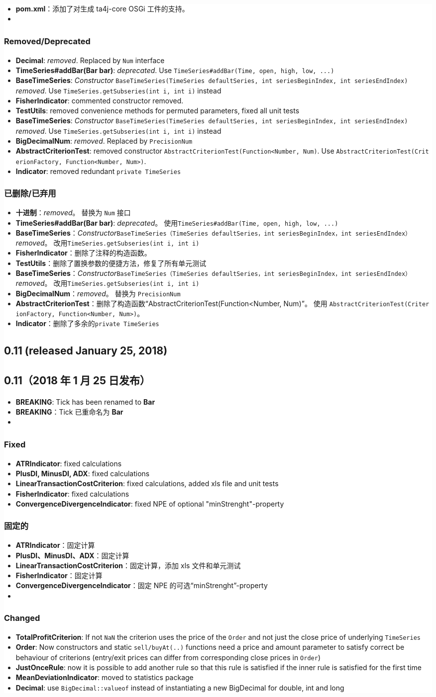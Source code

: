 - **pom.xml**：添加了对生成 ta4j-core OSGi 工件的支持。
- 
### Removed/Deprecated
- **Decimal**: _removed_. Replaced by `Num` interface
- **TimeSeries#addBar(Bar bar)**: _deprecated_. Use `TimeSeries#addBar(Time, open, high, low, ...)`
- **BaseTimeSeries**: _Constructor_ `BaseTimeSeries(TimeSeries defaultSeries, int seriesBeginIndex, int seriesEndIndex)` _removed_. Use `TimeSeries.getSubseries(int i, int i)` instead
- **FisherIndicator**: commented constructor removed.
- **TestUtils**: removed convenience methods for permuted parameters, fixed all unit tests
- **BaseTimeSeries**: _Constructor_ `BaseTimeSeries(TimeSeries defaultSeries, int seriesBeginIndex, int seriesEndIndex)` _removed_. Use `TimeSeries.getSubseries(int i, int i)` instead
- **BigDecimalNum**: _removed_.  Replaced by `PrecisionNum`
- **AbstractCriterionTest**: removed constructor `AbstractCriterionTest(Function<Number, Num)`.  Use `AbstractCriterionTest(CriterionFactory, Function<Number, Num>)`.
- **<various>Indicator**: removed redundant `private TimeSeries`
### 已删除/已弃用
- **十进制**：_removed_。 替换为 `Num` 接口
- **TimeSeries#addBar(Bar bar)**: _deprecated_。 使用`TimeSeries#addBar(Time, open, high, low, ...)`
- **BaseTimeSeries**：_Constructor_`BaseTimeSeries（TimeSeries defaultSeries，int seriesBeginIndex，int seriesEndIndex）`_removed_。 改用`TimeSeries.getSubseries(int i, int i)`
- **FisherIndicator**：删除了注释的构造函数。
- **TestUtils**：删除了置换参数的便捷方法，修复了所有单元测试
- **BaseTimeSeries**：_Constructor_`BaseTimeSeries（TimeSeries defaultSeries，int seriesBeginIndex，int seriesEndIndex）`_removed_。 改用`TimeSeries.getSubseries(int i, int i)`
- **BigDecimalNum**：_removed_。 替换为 `PrecisionNum`
- **AbstractCriterionTest**：删除了构造函数“AbstractCriterionTest(Function<Number, Num)”。 使用 `AbstractCriterionTest(CriterionFactory, Function<Number, Num>)`。
- **<various>Indicator**：删除了多余的`private TimeSeries`

## 0.11 (released January 25, 2018)
## 0.11（2018 年 1 月 25 日发布）

- **BREAKING**: Tick has been renamed to **Bar**
- **BREAKING**：Tick 已重命名为 **Bar**
- 
### Fixed
- **ATRIndicator**: fixed calculations
- **PlusDI, MinusDI, ADX**: fixed calculations
- **LinearTransactionCostCriterion**: fixed calculations, added xls file and unit tests
- **FisherIndicator**: fixed calculations
- **ConvergenceDivergenceIndicator**: fixed NPE of optional "minStrenght"-property
### 固定的
- **ATRIndicator**：固定计算
- **PlusDI、MinusDI、ADX**：固定计算
- **LinearTransactionCostCriterion**：固定计算，添加 xls 文件和单元测试
- **FisherIndicator**：固定计算
- **ConvergenceDivergenceIndicator**：固定 NPE 的可选“minStrenght”-property
- 
### Changed
- **TotalProfitCriterion**: If not `NaN` the criterion uses the price of the `Order` and not just the close price of underlying `TimeSeries`
- **Order**: Now constructors and static `sell/buyAt(..)` functions need a price and amount parameter to satisfy correct be behaviour of criterions (entry/exit prices can differ from corresponding close prices in `Order`)
- **JustOnceRule**: now it is possible to add another rule so that this rule is satisfied if the inner rule is satisfied for the first time
- **MeanDeviationIndicator**: moved to statistics package
- **Decimal**: use `BigDecimal::valueof` instead of instantiating a new BigDecimal for double, int and long